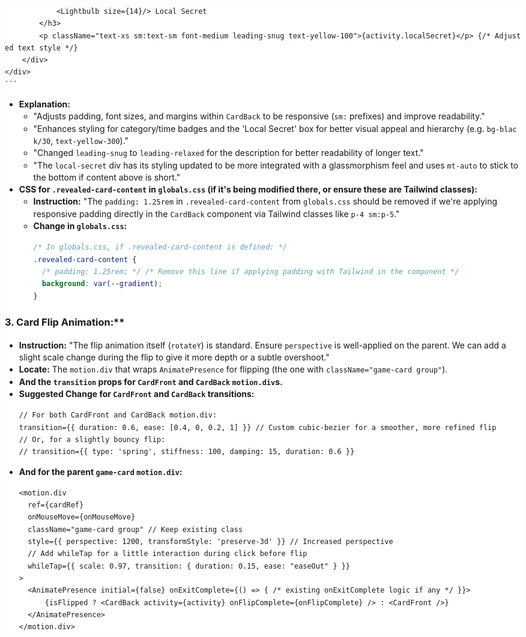                 <Lightbulb size={14}/> Local Secret
            </h3>
            <p className="text-xs sm:text-sm font-medium leading-snug text-yellow-100">{activity.localSecret}</p> {/* Adjusted text style */}
        </div>
    </div>
    ```
*   **Explanation:**
    *   "Adjusts padding, font sizes, and margins within `CardBack` to be responsive (`sm:` prefixes) and improve readability."
    *   "Enhances styling for category/time badges and the 'Local Secret' box for better visual appeal and hierarchy (e.g. `bg-black/30`, `text-yellow-300`)."
    *   "Changed `leading-snug` to `leading-relaxed` for the description for better readability of longer text."
    *   "The `local-secret` div has its styling updated to be more integrated with a glassmorphism feel and uses `mt-auto` to stick to the bottom if content above is short."
*   **CSS for `.revealed-card-content` in `globals.css` (if it's being modified there, or ensure these are Tailwind classes):**
    *   **Instruction:** "The `padding: 1.25rem` in `.revealed-card-content` from `globals.css` should be removed if we're applying responsive padding directly in the `CardBack` component via Tailwind classes like `p-4 sm:p-5`."
    *   **Change in `globals.css`:**
        ```css
        /* In globals.css, if .revealed-card-content is defined: */
        .revealed-card-content {
          /* padding: 1.25rem; */ /* Remove this line if applying padding with Tailwind in the component */
          background: var(--gradient);
        }
        ```

### 3. Card Flip Animation:**
*   **Instruction:** "The flip animation itself (`rotateY`) is standard. Ensure `perspective` is well-applied on the parent. We can add a slight scale change during the flip to give it more depth or a subtle overshoot."
*   **Locate:** The `motion.div` that wraps `AnimatePresence` for flipping (the one with `className="game-card group"`).
*   **And the `transition` props for `CardFront` and `CardBack` `motion.div`s.**
*   **Suggested Change for `CardFront` and `CardBack` transitions:**
    ```tsx
    // For both CardFront and CardBack motion.div:
    transition={{ duration: 0.6, ease: [0.4, 0, 0.2, 1] }} // Custom cubic-bezier for a smoother, more refined flip
    // Or, for a slightly bouncy flip:
    // transition={{ type: 'spring', stiffness: 100, damping: 15, duration: 0.6 }}
    ```
*   **And for the parent `game-card` `motion.div`:**
    ```tsx
    <motion.div
      ref={cardRef}
      onMouseMove={onMouseMove}
      className="game-card group" // Keep existing class
      style={{ perspective: 1200, transformStyle: 'preserve-3d' }} // Increased perspective
      // Add whileTap for a little interaction during click before flip
      whileTap={{ scale: 0.97, transition: { duration: 0.15, ease: "easeOut" } }}
    >
      <AnimatePresence initial={false} onExitComplete={() => { /* existing onExitComplete logic if any */ }}>
          {isFlipped ? <CardBack activity={activity} onFlipComplete={onFlipComplete} /> : <CardFront />}
      </AnimatePresence>
    </motion.div>
    ```